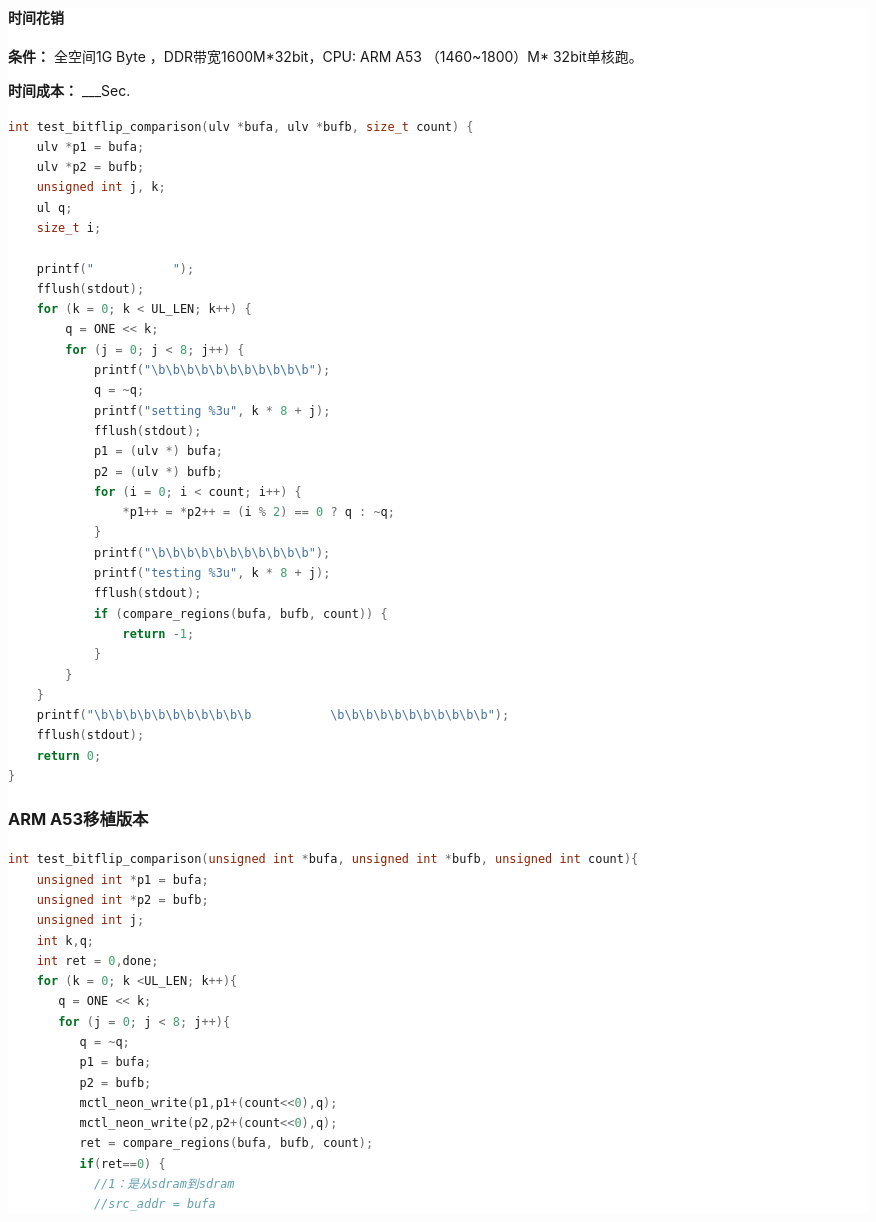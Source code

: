 #### 时间花销
**条件：**
全空间1G Byte ，DDR带宽1600M\*32bit，CPU: ARM A53 （1460~1800）M\* 32bit单核跑。

**时间成本：**
___Sec.

```cpp
int test_bitflip_comparison(ulv *bufa, ulv *bufb, size_t count) {
    ulv *p1 = bufa;
    ulv *p2 = bufb;
    unsigned int j, k;
    ul q;
    size_t i;

    printf("           ");
    fflush(stdout);
    for (k = 0; k < UL_LEN; k++) {
        q = ONE << k;
        for (j = 0; j < 8; j++) {
            printf("\b\b\b\b\b\b\b\b\b\b\b");
            q = ~q;
            printf("setting %3u", k * 8 + j);
            fflush(stdout);
            p1 = (ulv *) bufa;
            p2 = (ulv *) bufb;
            for (i = 0; i < count; i++) {
                *p1++ = *p2++ = (i % 2) == 0 ? q : ~q;
            }
            printf("\b\b\b\b\b\b\b\b\b\b\b");
            printf("testing %3u", k * 8 + j);
            fflush(stdout);
            if (compare_regions(bufa, bufb, count)) {
                return -1;
            }
        }
    }
    printf("\b\b\b\b\b\b\b\b\b\b\b           \b\b\b\b\b\b\b\b\b\b\b");
    fflush(stdout);
    return 0;
}
```


### ARM A53移植版本

```cpp
int test_bitflip_comparison(unsigned int *bufa, unsigned int *bufb, unsigned int count){
	unsigned int *p1 = bufa;
	unsigned int *p2 = bufb;
	unsigned int j;
	int k,q;
	int ret = 0,done;
	for (k = 0; k <UL_LEN; k++){
       q = ONE << k;
       for (j = 0; j < 8; j++){
		  q = ~q;
          p1 = bufa;
          p2 = bufb;
          mctl_neon_write(p1,p1+(count<<0),q);
          mctl_neon_write(p2,p2+(count<<0),q);
          ret = compare_regions(bufa, bufb, count);
  		  if(ret==0) {
  		  	//1：是从sdram到sdram
  		  	//src_addr = bufa
```